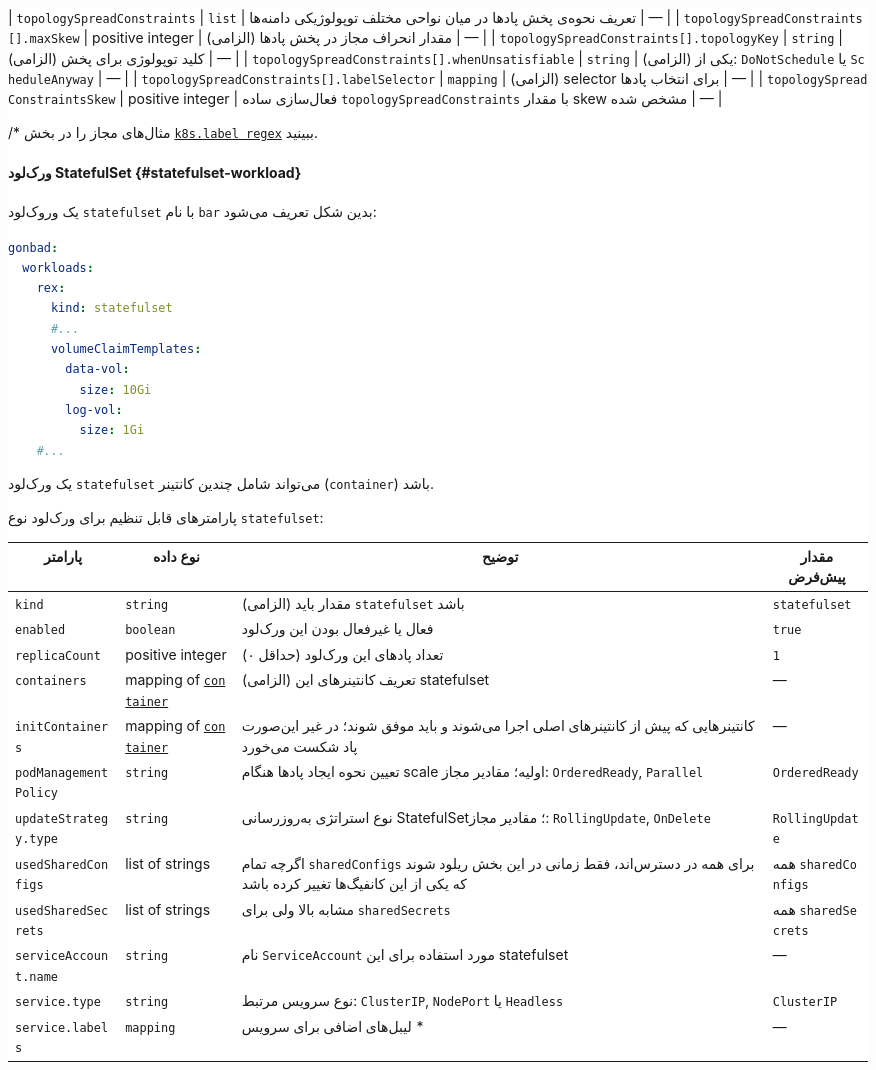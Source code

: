 | `topologySpreadConstraints`                     | `list`                                                 | تعریف نحوه‌ی پخش پادها در میان نواحی مختلف توپولوژیکی دامنه‌ها                                                                           | —                            |
| `topologySpreadConstraints[].maxSkew`           | positive integer                                       | (الزامی) مقدار انحراف مجاز در پخش پادها                                                                                                  | —                            |
| `topologySpreadConstraints[].topologyKey`       | `string`                                               | (الزامی) کلید توپولوژی برای پخش                                                                                                          | —                            |
| `topologySpreadConstraints[].whenUnsatisfiable` | `string`                                               | (الزامی) یکی از: `DoNotSchedule` یا `ScheduleAnyway`                                                                                     | —                            |
| `topologySpreadConstraints[].labelSelector`     | `mapping`                                              | (الزامی) selector برای انتخاب پادها                                                                                                      | —                            |
| `topologySpreadConstraintsSkew`                 | positive integer                                       | فعال‌سازی ساده `topologySpreadConstraints` با مقدار skew مشخص شده                                                                        | —                            |

/\* مثال‌های مجاز را در بخش [`k8s.label regex`](#common-regexes) ببینید.

#### ورک‌لود StatefulSet {#statefulset-workload}

یک وروک‌لود `statefulset` با نام `bar` بدین شکل تعریف می‌شود:

```yaml
gonbad:
  workloads:
    rex:
      kind: statefulset
      #...
      volumeClaimTemplates:
        data-vol:
          size: 10Gi
        log-vol:
          size: 1Gi
    #...
```

یک ورک‌لود `statefulset` می‌تواند شامل چندین کانتینر (`container`) باشد.

پارامترهای قابل تنظیم برای ورک‌لود نوع `statefulset`:

| پارامتر                                         | نوع داده                                                    | توضیح                                                                                                                     | مقدار پیش‌فرض                |
| ----------------------------------------------- | ----------------------------------------------------------- | ------------------------------------------------------------------------------------------------------------------------- | ---------------------------- |
| `kind`                                          | `string`                                                    | (الزامی) مقدار باید `statefulset` باشد                                                                                    | `statefulset`                |
| `enabled`                                       | `boolean`                                                   | فعال یا غیرفعال بودن این ورک‌لود                                                                                          | `true`                       |
| `replicaCount`                                  | positive integer                                            | تعداد پادهای این ورک‌لود (حداقل ۰)                                                                                        | `1`                          |
| `containers`                                    | mapping of [`container`](#container)                        | (الزامی) تعریف کانتینرهای این statefulset                                                                                 | —                            |
| `initContainers`                                | mapping of [`container`](#container)                        | کانتینرهایی که پیش از کانتینرهای اصلی اجرا می‌شوند و باید موفق شوند؛ در غیر این‌صورت پاد شکست می‌خورد                     | —                            |
| `podManagementPolicy`                           | `string`                                                    | تعیین نحوه ایجاد پادها هنگام scale اولیه؛ مقادیر مجاز: `OrderedReady`, `Parallel`                                         | `OrderedReady`               |
| `updateStrategy.type`                           | `string`                                                    | نوع استراتژی به‌روزرسانی StatefulSet؛ مقادیر مجاز: `RollingUpdate`, `OnDelete`                                            | `RollingUpdate`              |
| `usedSharedConfigs`                             | list of strings                                             | اگرچه تمام `sharedConfigs` برای همه در دسترس‌اند، فقط زمانی در این بخش ریلود شوند که یکی از این کانفیگ‌ها تغییر کرده باشد | همه `sharedConfigs`          |
| `usedSharedSecrets`                             | list of strings                                             | مشابه بالا ولی برای `sharedSecrets`                                                                                       | همه `sharedSecrets`          |
| `serviceAccount.name`                           | `string`                                                    | نام `ServiceAccount` مورد استفاده برای این statefulset                                                                    | —                            |
| `service.type`                                  | `string`                                                    | نوع سرویس مرتبط: `ClusterIP`, `NodePort` یا `Headless`                                                                    | `ClusterIP`                  |
| `service.labels`                                | `mapping`                                                   | لیبل‌های اضافی برای سرویس \*                                                                                              | —                            |